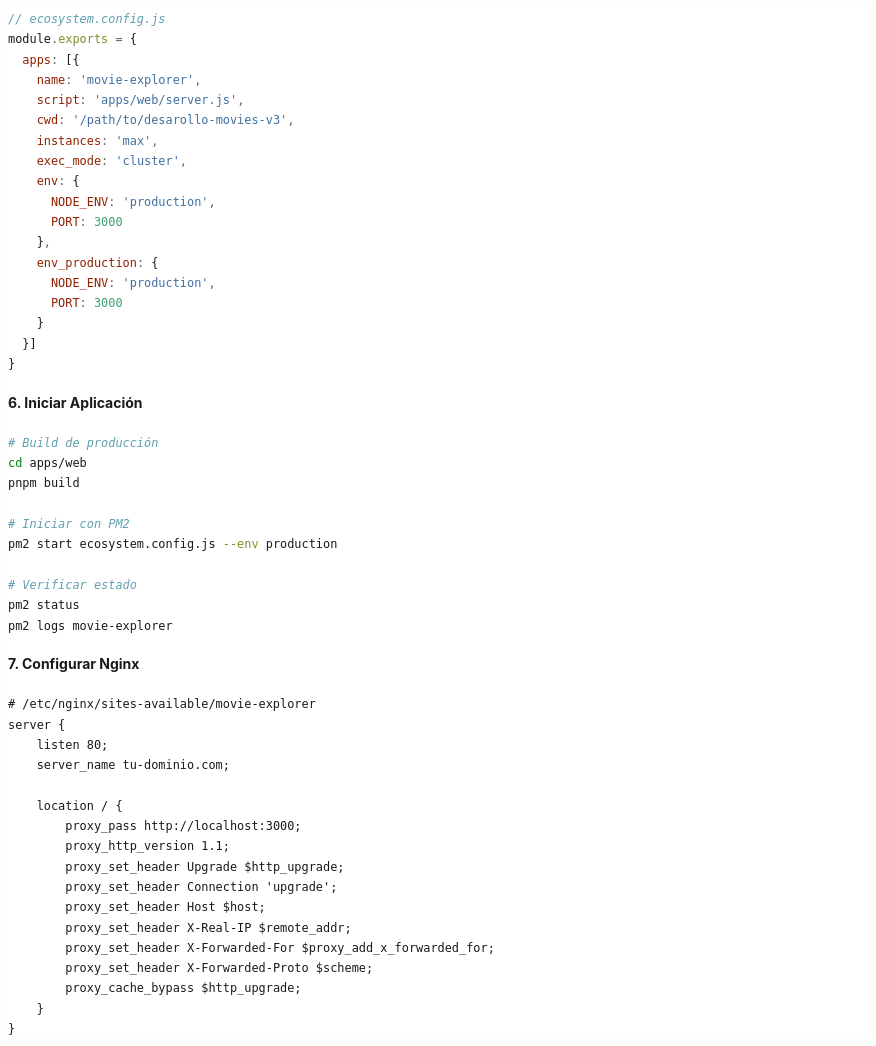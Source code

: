 ```javascript
// ecosystem.config.js
module.exports = {
  apps: [{
    name: 'movie-explorer',
    script: 'apps/web/server.js',
    cwd: '/path/to/desarollo-movies-v3',
    instances: 'max',
    exec_mode: 'cluster',
    env: {
      NODE_ENV: 'production',
      PORT: 3000
    },
    env_production: {
      NODE_ENV: 'production',
      PORT: 3000
    }
  }]
}
```

#### 6. **Iniciar Aplicación**
```bash
# Build de producción
cd apps/web
pnpm build

# Iniciar con PM2
pm2 start ecosystem.config.js --env production

# Verificar estado
pm2 status
pm2 logs movie-explorer
```

#### 7. **Configurar Nginx**
```nginx
# /etc/nginx/sites-available/movie-explorer
server {
    listen 80;
    server_name tu-dominio.com;

    location / {
        proxy_pass http://localhost:3000;
        proxy_http_version 1.1;
        proxy_set_header Upgrade $http_upgrade;
        proxy_set_header Connection 'upgrade';
        proxy_set_header Host $host;
        proxy_set_header X-Real-IP $remote_addr;
        proxy_set_header X-Forwarded-For $proxy_add_x_forwarded_for;
        proxy_set_header X-Forwarded-Proto $scheme;
        proxy_cache_bypass $http_upgrade;
    }
}
```
